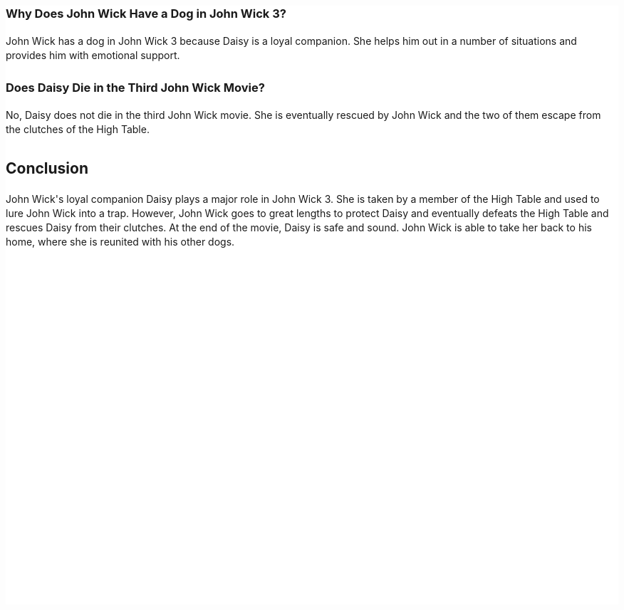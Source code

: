 <h3>Why Does John Wick Have a Dog in John Wick 3?</h3>
John Wick has a dog in John Wick 3 because Daisy is a loyal companion. She helps him out in a number of situations and provides him with emotional support. 

<h3>Does Daisy Die in the Third John Wick Movie?</h3>
No, Daisy does not die in the third John Wick movie. She is eventually rescued by John Wick and the two of them escape from the clutches of the High Table. 

<h2>Conclusion</h2>

John Wick's loyal companion Daisy plays a major role in John Wick 3. She is taken by a member of the High Table and used to lure John Wick into a trap. However, John Wick goes to great lengths to protect Daisy and eventually defeats the High Table and rescues Daisy from their clutches. At the end of the movie, Daisy is safe and sound. John Wick is able to take her back to his home, where she is reunited with his other dogs.

<div style="position: relative; padding-bottom: 56.25%; overflow: hidden"><iframe src="https://www.youtube.com/embed/AIK-CGTrzRU" frameborder="0" allow="accelerometer; autoplay; clipboard-write; encrypted-media; gyroscope; picture-in-picture; web-share" allowfullscreen style="position: absolute; top: 0; left: 0; width: 100%; height: 100%;"></iframe>
</div>